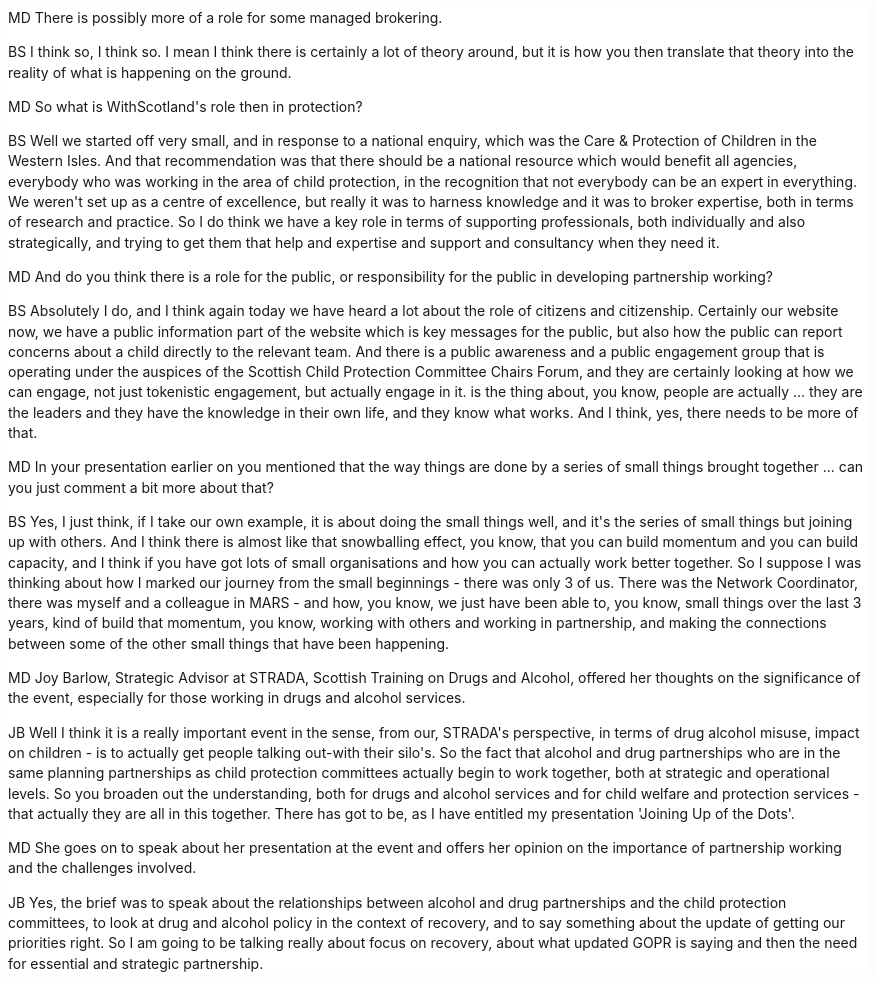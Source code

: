 MD There is possibly more of a role for some managed brokering.

BS I think so, I think so. I mean I think there is certainly a lot of theory around, but it is how you then translate that theory into the reality of what is happening on the ground.

MD So what is WithScotland's role then in protection?

BS Well we started off very small, and in response to a national enquiry, which was the Care & Protection of Children in the Western Isles. And that recommendation was that there should be a national resource which would benefit all agencies, everybody who was working in the area of child protection, in the recognition that not everybody can be an expert in everything. We weren't set up as a centre of excellence, but really it was to harness knowledge and it was to broker expertise, both in terms of research and practice. So I do think we have a key role in terms of supporting professionals, both individually and also strategically, and trying to get them that help and expertise and support and consultancy when they need it.

MD And do you think there is a role for the public, or responsibility for the public in developing partnership working?

BS Absolutely I do, and I think again today we have heard a lot about the role of citizens and citizenship. Certainly our website now, we have a public information part of the website which is key messages for the public, but also how the public can report concerns about a child directly to the relevant team. And there is a public awareness and a public engagement group that is operating under the auspices of the Scottish Child Protection Committee Chairs Forum, and they are certainly looking at how we can engage, not just tokenistic engagement, but actually engage in it. is the thing about, you know, people are actually ... they are the leaders and they have the knowledge in their own life, and they know what works. And I think, yes, there needs to be more of that.

MD In your presentation earlier on you mentioned that the way things are done by a series of small things brought together ... can you just comment a bit more about that?

BS Yes, I just think, if I take our own example, it is about doing the small things well, and it's the series of small things but joining up with others. And I think there is almost like that snowballing effect, you know, that you can build momentum and you can build capacity, and I think if you have got lots of small organisations and how you can actually work better together. So I suppose I was thinking about how I marked our journey from the small beginnings - there was only 3 of us. There was the Network Coordinator, there was myself and a colleague in MARS - and how, you know, we just have been able to, you know, small things over the last 3 years, kind of build that momentum, you know, working with others and working in partnership, and making the connections between some of the other small things that have been happening.

MD Joy Barlow, Strategic Advisor at STRADA, Scottish Training on Drugs and Alcohol, offered her thoughts on the significance of the event, especially for those working in drugs and alcohol services.

JB Well I think it is a really important event in the sense, from our, STRADA's perspective, in terms of drug alcohol misuse, impact on children - is to actually get people talking out-with their silo's. So the fact that alcohol and drug partnerships who are in the same planning partnerships as child protection committees actually begin to work together, both at strategic and operational levels. So you broaden out the understanding, both for drugs and alcohol services and for child welfare and protection services - that actually they are all in this together. There has got to be, as I have entitled my presentation 'Joining Up of the Dots'.

MD She goes on to speak about her presentation at the event and offers her opinion on the importance of partnership working and the challenges involved.

JB Yes, the brief was to speak about the relationships between alcohol and drug partnerships and the child protection committees, to look at drug and alcohol policy in the context of recovery, and to say something about the update of getting our priorities right. So I am going to be talking really about focus on recovery, about what updated GOPR is saying and then the need for essential and strategic partnership.
